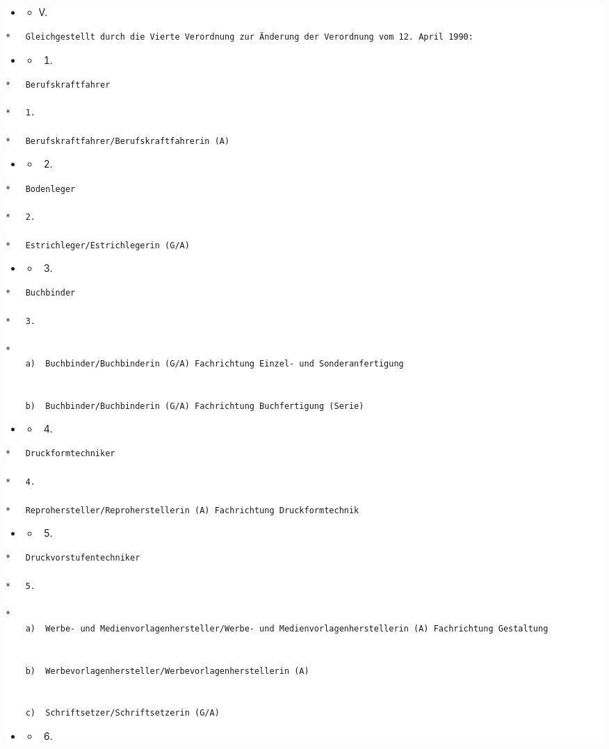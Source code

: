 
*    *   V.

    *   Gleichgestellt durch die Vierte Verordnung zur Änderung der Verordnung vom 12. April 1990:


*    *   1.

    *   Berufskraftfahrer

    *   1.

    *   Berufskraftfahrer/Berufskraftfahrerin (A)


*    *   2.

    *   Bodenleger

    *   2.

    *   Estrichleger/Estrichlegerin (G/A)


*    *   3.

    *   Buchbinder

    *   3.

    *
        a)  Buchbinder/Buchbinderin (G/A) Fachrichtung Einzel- und Sonderanfertigung


        b)  Buchbinder/Buchbinderin (G/A) Fachrichtung Buchfertigung (Serie)





*    *   4.

    *   Druckformtechniker

    *   4.

    *   Reprohersteller/Reproherstellerin (A) Fachrichtung Druckformtechnik


*    *   5.

    *   Druckvorstufentechniker

    *   5.

    *
        a)  Werbe- und Medienvorlagenhersteller/Werbe- und Medienvorlagenherstellerin (A) Fachrichtung Gestaltung


        b)  Werbevorlagenhersteller/Werbevorlagenherstellerin (A)


        c)  Schriftsetzer/Schriftsetzerin (G/A)





*    *   6.
